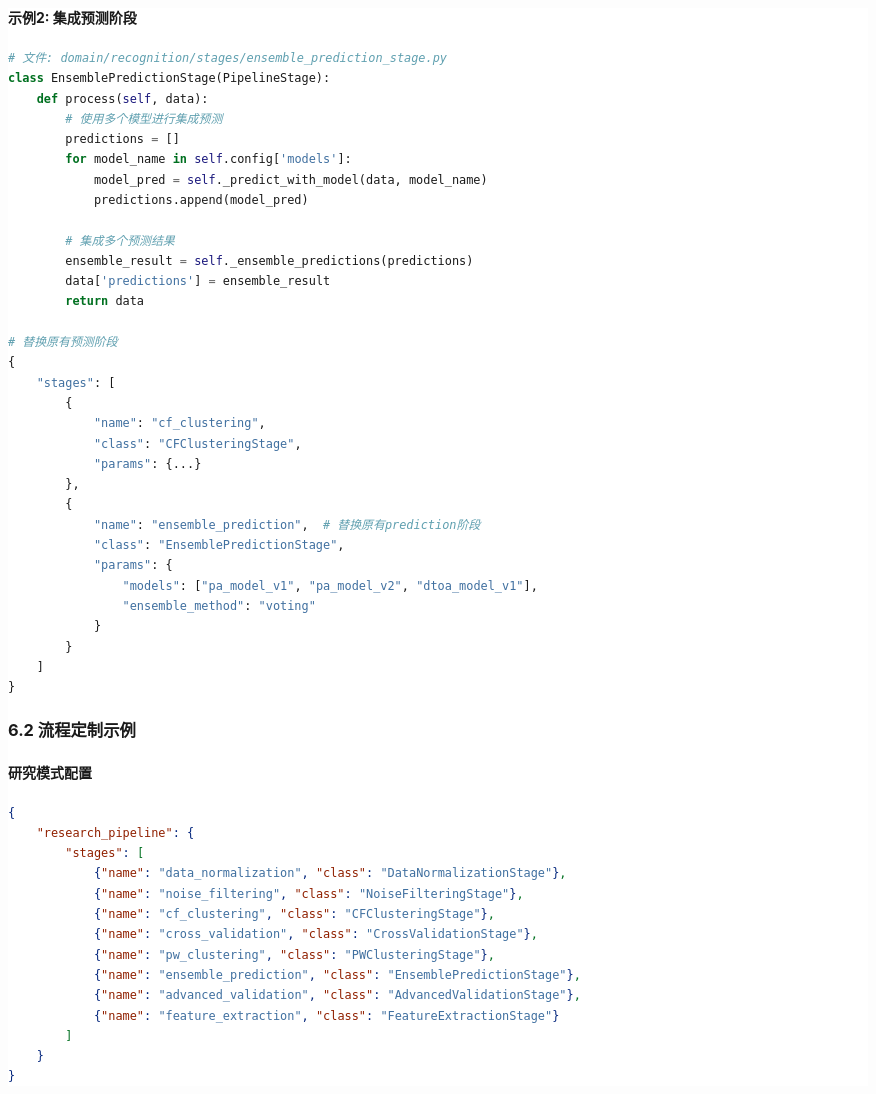 #### 示例2: 集成预测阶段

```python
# 文件: domain/recognition/stages/ensemble_prediction_stage.py
class EnsemblePredictionStage(PipelineStage):
    def process(self, data):
        # 使用多个模型进行集成预测
        predictions = []
        for model_name in self.config['models']:
            model_pred = self._predict_with_model(data, model_name)
            predictions.append(model_pred)

        # 集成多个预测结果
        ensemble_result = self._ensemble_predictions(predictions)
        data['predictions'] = ensemble_result
        return data

# 替换原有预测阶段
{
    "stages": [
        {
            "name": "cf_clustering",
            "class": "CFClusteringStage",
            "params": {...}
        },
        {
            "name": "ensemble_prediction",  # 替换原有prediction阶段
            "class": "EnsemblePredictionStage",
            "params": {
                "models": ["pa_model_v1", "pa_model_v2", "dtoa_model_v1"],
                "ensemble_method": "voting"
            }
        }
    ]
}
```

### 6.2 流程定制示例

#### 研究模式配置

```json
{
    "research_pipeline": {
        "stages": [
            {"name": "data_normalization", "class": "DataNormalizationStage"},
            {"name": "noise_filtering", "class": "NoiseFilteringStage"},
            {"name": "cf_clustering", "class": "CFClusteringStage"},
            {"name": "cross_validation", "class": "CrossValidationStage"},
            {"name": "pw_clustering", "class": "PWClusteringStage"},
            {"name": "ensemble_prediction", "class": "EnsemblePredictionStage"},
            {"name": "advanced_validation", "class": "AdvancedValidationStage"},
            {"name": "feature_extraction", "class": "FeatureExtractionStage"}
        ]
    }
}
```
